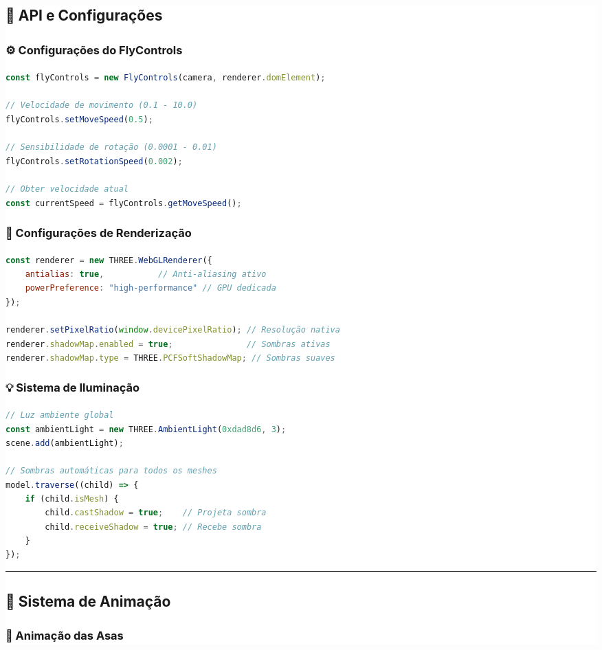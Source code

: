 
## 🔧 API e Configurações

### ⚙️ Configurações do FlyControls

```javascript
const flyControls = new FlyControls(camera, renderer.domElement);

// Velocidade de movimento (0.1 - 10.0)
flyControls.setMoveSpeed(0.5);

// Sensibilidade de rotação (0.0001 - 0.01)
flyControls.setRotationSpeed(0.002);

// Obter velocidade atual
const currentSpeed = flyControls.getMoveSpeed();
```

### 🎨 Configurações de Renderização

```javascript
const renderer = new THREE.WebGLRenderer({ 
    antialias: true,           // Anti-aliasing ativo
    powerPreference: "high-performance" // GPU dedicada
});

renderer.setPixelRatio(window.devicePixelRatio); // Resolução nativa
renderer.shadowMap.enabled = true;               // Sombras ativas
renderer.shadowMap.type = THREE.PCFSoftShadowMap; // Sombras suaves
```

### 💡 Sistema de Iluminação

```javascript
// Luz ambiente global
const ambientLight = new THREE.AmbientLight(0xdad8d6, 3);
scene.add(ambientLight);

// Sombras automáticas para todos os meshes
model.traverse((child) => {
    if (child.isMesh) {
        child.castShadow = true;    // Projeta sombra
        child.receiveShadow = true; // Recebe sombra
    }
});
```

---

## 🎨 Sistema de Animação

### 🐝 Animação das Asas
